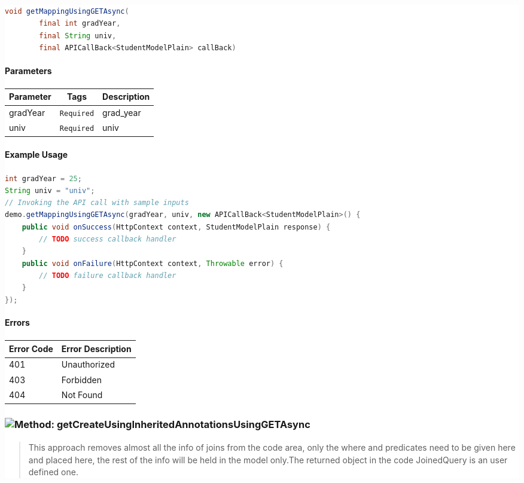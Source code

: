 
```java
void getMappingUsingGETAsync(
        final int gradYear,
        final String univ,
        final APICallBack<StudentModelPlain> callBack)
```

#### Parameters

| Parameter | Tags | Description |
|-----------|------|-------------|
| gradYear |  ``` Required ```  | grad_year |
| univ |  ``` Required ```  | univ |


#### Example Usage

```java
int gradYear = 25;
String univ = "univ";
// Invoking the API call with sample inputs
demo.getMappingUsingGETAsync(gradYear, univ, new APICallBack<StudentModelPlain>() {
    public void onSuccess(HttpContext context, StudentModelPlain response) {
        // TODO success callback handler
    }
    public void onFailure(HttpContext context, Throwable error) {
        // TODO failure callback handler
    }
});

```

#### Errors

| Error Code | Error Description |
|------------|-------------------|
| 401 | Unauthorized |
| 403 | Forbidden |
| 404 | Not Found |



### <a name="get_create_using_inherited_annotations_using_get_async"></a>![Method: ](https://apidocs.io/img/method.png "localhost9095.controllers.DemoController.getCreateUsingInheritedAnnotationsUsingGETAsync") getCreateUsingInheritedAnnotationsUsingGETAsync

> This approach removes almost all the info of joins from the code area, only the where and predicates need to be given here and placed here, the rest of the info will be held in the model only.The returned object in the code JoinedQuery is an user defined one.
